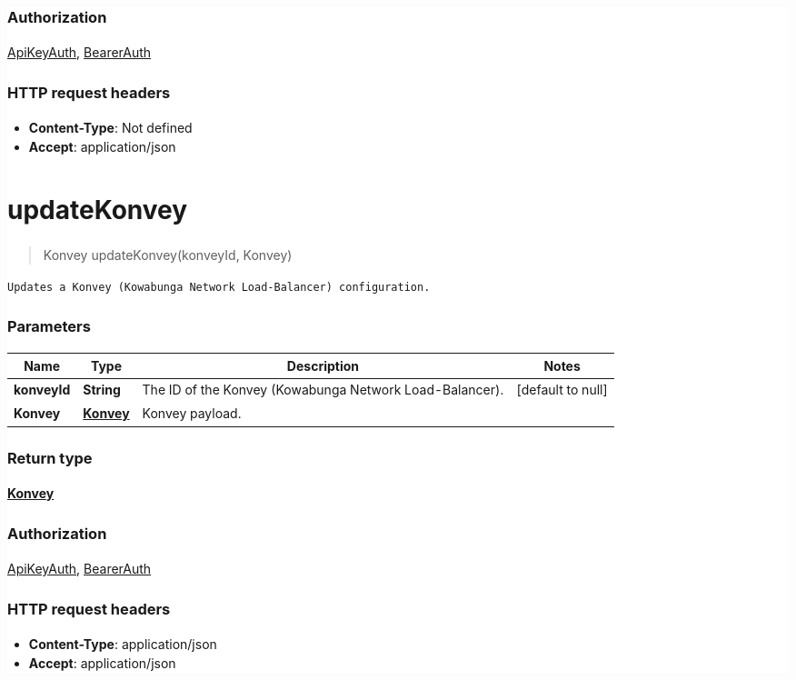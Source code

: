 ### Authorization

[ApiKeyAuth](../README.md#ApiKeyAuth), [BearerAuth](../README.md#BearerAuth)

### HTTP request headers

- **Content-Type**: Not defined
- **Accept**: application/json

<a name="updateKonvey"></a>
# **updateKonvey**
> Konvey updateKonvey(konveyId, Konvey)



    Updates a Konvey (Kowabunga Network Load-Balancer) configuration.

### Parameters

|Name | Type | Description  | Notes |
|------------- | ------------- | ------------- | -------------|
| **konveyId** | **String**| The ID of the Konvey (Kowabunga Network Load-Balancer). | [default to null] |
| **Konvey** | [**Konvey**](../Models/Konvey.md)| Konvey payload. | |

### Return type

[**Konvey**](../Models/Konvey.md)

### Authorization

[ApiKeyAuth](../README.md#ApiKeyAuth), [BearerAuth](../README.md#BearerAuth)

### HTTP request headers

- **Content-Type**: application/json
- **Accept**: application/json

